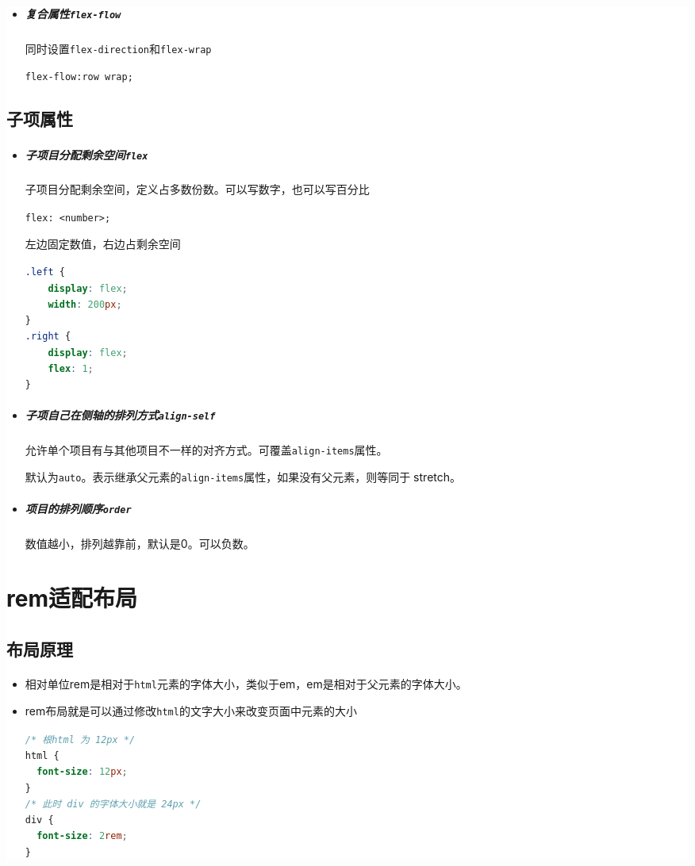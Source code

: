 - ##### 复合属性`flex-flow`

  同时设置`flex-direction`和`flex-wrap`

  `flex-flow:row wrap;`



## 子项属性

- ##### 子项目分配剩余空间`flex` 

  子项目分配剩余空间，定义占多数份数。可以写数字，也可以写百分比

  `flex: <number>;`

  左边固定数值，右边占剩余空间

  ```css
  .left {
      display: flex;
      width: 200px;
  }
  .right {
      display: flex;
      flex: 1;
  }
  ```

- ##### 子项自己在侧轴的排列方式`align-self` 

  允许单个项目有与其他项目不一样的对齐方式。可覆盖`align-items`属性。

  默认为`auto`。表示继承父元素的`align-items`属性，如果没有父元素，则等同于 stretch。

- ##### 项目的排列顺序`order`

  数值越小，排列越靠前，默认是0。可以负数。



# rem适配布局

## 布局原理

- 相对单位rem是相对于`html`元素的字体大小，类似于em，em是相对于父元素的字体大小。

- rem布局就是可以通过修改`html`的文字大小来改变页面中元素的大小

  ```css
  /* 根html 为 12px */
  html {
  	font-size: 12px;
  }
  /* 此时 div 的字体大小就是 24px */
  div {
  	font-size: 2rem;
  }
  ```
